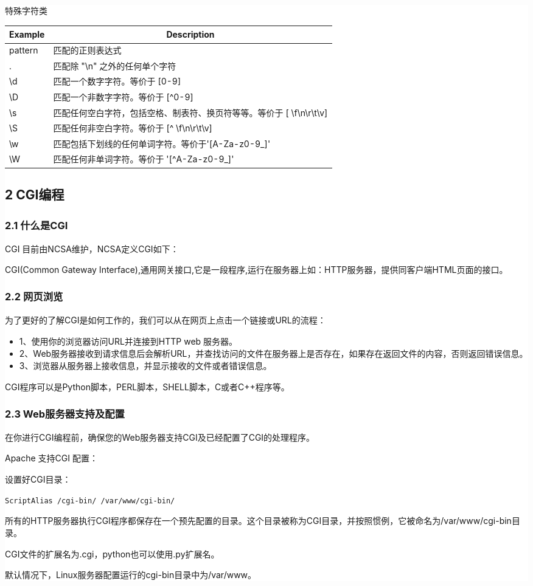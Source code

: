 
特殊字符类

| Example    | Description                                                      |
| ---------- | ---------------------------------------------------------------- |
| pattern    | 匹配的正则表达式                                                   |
| .          | 匹配除 "\n" 之外的任何单个字符                                      |
| \d         | 匹配一个数字字符。等价于 [0-9]                                      |
| \D         | 匹配一个非数字字符。等价于 [^0-9]                                   |
| \s         | 匹配任何空白字符，包括空格、制表符、换页符等等。等价于 [ \f\n\r\t\v]  |
| \S         | 匹配任何非空白字符。等价于 [^ \f\n\r\t\v]                           |
| \w         | 匹配包括下划线的任何单词字符。等价于'[A-Za-z0-9_]'                   |
| \W         | 匹配任何非单词字符。等价于 '[^A-Za-z0-9_]'                          |



## 2 CGI编程

### 2.1 什么是CGI

CGI 目前由NCSA维护，NCSA定义CGI如下：

CGI(Common Gateway Interface),通用网关接口,它是一段程序,运行在服务器上如：HTTP服务器，提供同客户端HTML页面的接口。


### 2.2 网页浏览

为了更好的了解CGI是如何工作的，我们可以从在网页上点击一个链接或URL的流程：

* 1、使用你的浏览器访问URL并连接到HTTP web 服务器。
* 2、Web服务器接收到请求信息后会解析URL，并查找访问的文件在服务器上是否存在，如果存在返回文件的内容，否则返回错误信息。
* 3、浏览器从服务器上接收信息，并显示接收的文件或者错误信息。

CGI程序可以是Python脚本，PERL脚本，SHELL脚本，C或者C++程序等。


### 2.3 Web服务器支持及配置

在你进行CGI编程前，确保您的Web服务器支持CGI及已经配置了CGI的处理程序。

Apache 支持CGI 配置：

设置好CGI目录：

```bash
ScriptAlias /cgi-bin/ /var/www/cgi-bin/
```

所有的HTTP服务器执行CGI程序都保存在一个预先配置的目录。这个目录被称为CGI目录，并按照惯例，它被命名为/var/www/cgi-bin目录。

CGI文件的扩展名为.cgi，python也可以使用.py扩展名。

默认情况下，Linux服务器配置运行的cgi-bin目录中为/var/www。

